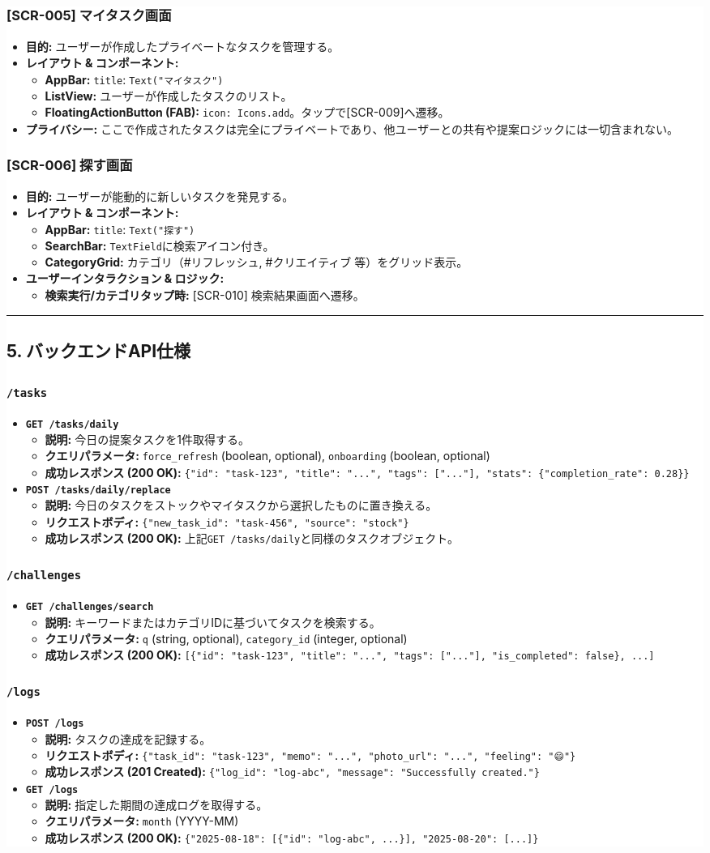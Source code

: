 ### [SCR-005] マイタスク画面
- **目的:** ユーザーが作成したプライベートなタスクを管理する。
- **レイアウト & コンポーネント:**
    - **AppBar:** `title`: `Text("マイタスク")`
    - **ListView:** ユーザーが作成したタスクのリスト。
    - **FloatingActionButton (FAB):** `icon: Icons.add`。タップで[SCR-009]へ遷移。
- **プライバシー:** ここで作成されたタスクは完全にプライベートであり、他ユーザーとの共有や提案ロジックには一切含まれない。

### [SCR-006] 探す画面
- **目的:** ユーザーが能動的に新しいタスクを発見する。
- **レイアウト & コンポーネント:**
    - **AppBar:** `title`: `Text("探す")`
    - **SearchBar:** `TextField`に検索アイコン付き。
    - **CategoryGrid:** カテゴリ（#リフレッシュ, #クリエイティブ 等）をグリッド表示。
- **ユーザーインタラクション & ロジック:**
    - **検索実行/カテゴリタップ時:** [SCR-010] 検索結果画面へ遷移。

---

## 5. バックエンドAPI仕様

### `/tasks`
- **`GET /tasks/daily`**
    - **説明:** 今日の提案タスクを1件取得する。
    - **クエリパラメータ:** `force_refresh` (boolean, optional), `onboarding` (boolean, optional)
    - **成功レスポンス (200 OK):** `{"id": "task-123", "title": "...", "tags": ["..."], "stats": {"completion_rate": 0.28}}`
- **`POST /tasks/daily/replace`**
    - **説明:** 今日のタスクをストックやマイタスクから選択したものに置き換える。
    - **リクエストボディ:** `{"new_task_id": "task-456", "source": "stock"}`
    - **成功レスポンス (200 OK):** 上記`GET /tasks/daily`と同様のタスクオブジェクト。

### `/challenges`
- **`GET /challenges/search`**
    - **説明:** キーワードまたはカテゴリIDに基づいてタスクを検索する。
    - **クエリパラメータ:** `q` (string, optional), `category_id` (integer, optional)
    - **成功レスポンス (200 OK):** `[{"id": "task-123", "title": "...", "tags": ["..."], "is_completed": false}, ...]`

### `/logs`
- **`POST /logs`**
    - **説明:** タスクの達成を記録する。
    - **リクエストボディ:** `{"task_id": "task-123", "memo": "...", "photo_url": "...", "feeling": "😄"}`
    - **成功レスポンス (201 Created):** `{"log_id": "log-abc", "message": "Successfully created."}`
- **`GET /logs`**
    - **説明:** 指定した期間の達成ログを取得する。
    - **クエリパラメータ:** `month` (YYYY-MM)
    - **成功レスポンス (200 OK):** `{"2025-08-18": [{"id": "log-abc", ...}], "2025-08-20": [...]}`
